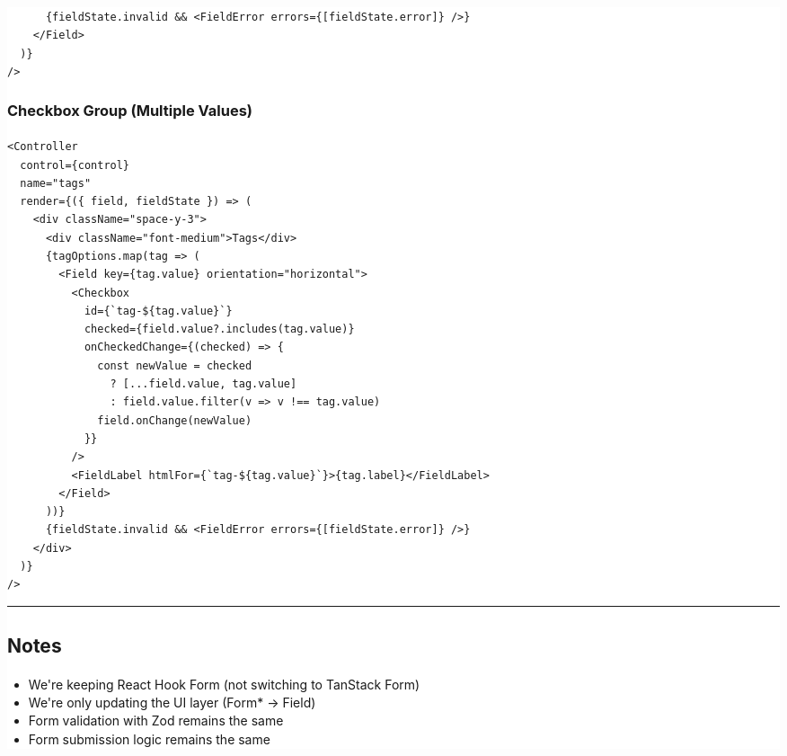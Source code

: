 ```tsx
      {fieldState.invalid && <FieldError errors={[fieldState.error]} />}
    </Field>
  )}
/>
```

### Checkbox Group (Multiple Values)
```tsx
<Controller
  control={control}
  name="tags"
  render={({ field, fieldState }) => (
    <div className="space-y-3">
      <div className="font-medium">Tags</div>
      {tagOptions.map(tag => (
        <Field key={tag.value} orientation="horizontal">
          <Checkbox
            id={`tag-${tag.value}`}
            checked={field.value?.includes(tag.value)}
            onCheckedChange={(checked) => {
              const newValue = checked
                ? [...field.value, tag.value]
                : field.value.filter(v => v !== tag.value)
              field.onChange(newValue)
            }}
          />
          <FieldLabel htmlFor={`tag-${tag.value}`}>{tag.label}</FieldLabel>
        </Field>
      ))}
      {fieldState.invalid && <FieldError errors={[fieldState.error]} />}
    </div>
  )}
/>
```

---

## Notes

- We're keeping React Hook Form (not switching to TanStack Form)
- We're only updating the UI layer (Form* → Field)
- Form validation with Zod remains the same
- Form submission logic remains the same
